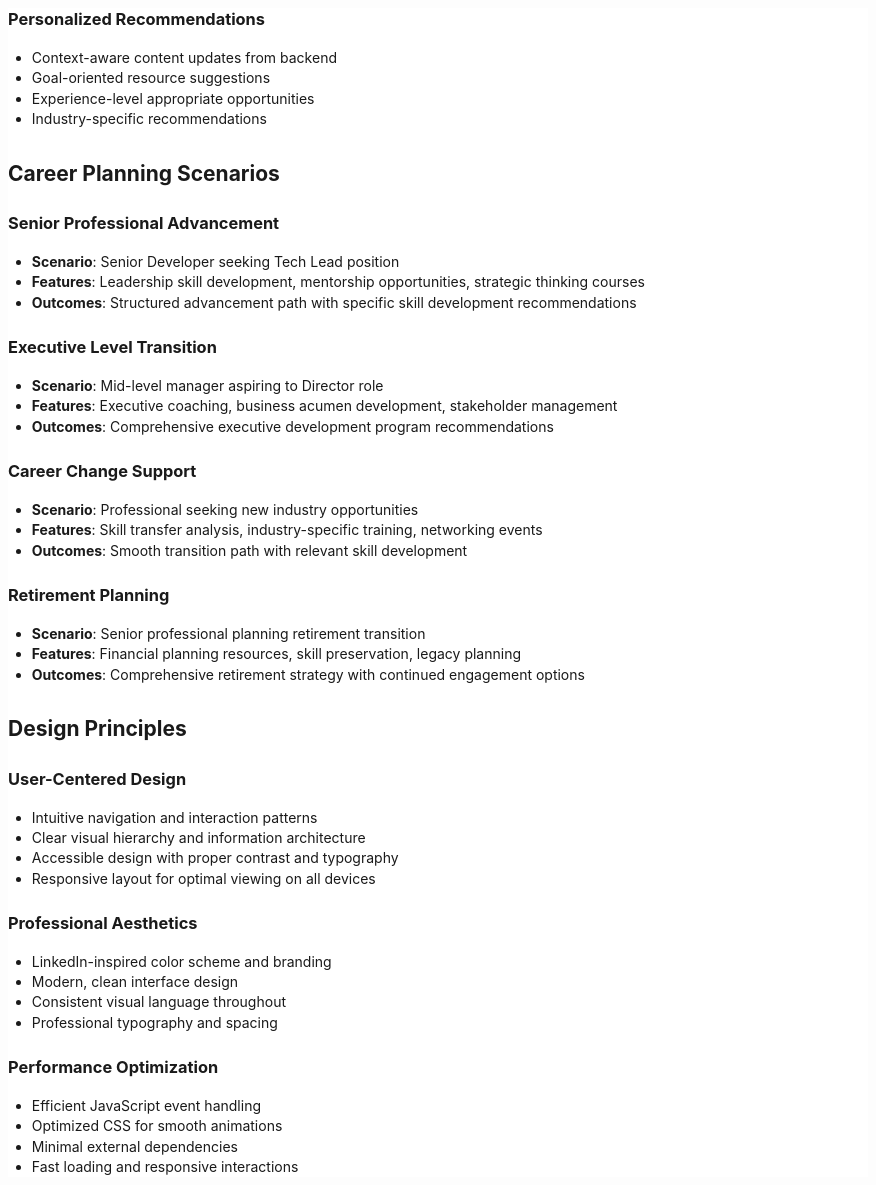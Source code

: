 ### Personalized Recommendations
- Context-aware content updates from backend
- Goal-oriented resource suggestions
- Experience-level appropriate opportunities
- Industry-specific recommendations

## Career Planning Scenarios

### Senior Professional Advancement
- **Scenario**: Senior Developer seeking Tech Lead position
- **Features**: Leadership skill development, mentorship opportunities, strategic thinking courses
- **Outcomes**: Structured advancement path with specific skill development recommendations

### Executive Level Transition
- **Scenario**: Mid-level manager aspiring to Director role
- **Features**: Executive coaching, business acumen development, stakeholder management
- **Outcomes**: Comprehensive executive development program recommendations

### Career Change Support
- **Scenario**: Professional seeking new industry opportunities
- **Features**: Skill transfer analysis, industry-specific training, networking events
- **Outcomes**: Smooth transition path with relevant skill development

### Retirement Planning
- **Scenario**: Senior professional planning retirement transition
- **Features**: Financial planning resources, skill preservation, legacy planning
- **Outcomes**: Comprehensive retirement strategy with continued engagement options

## Design Principles

### User-Centered Design
- Intuitive navigation and interaction patterns
- Clear visual hierarchy and information architecture
- Accessible design with proper contrast and typography
- Responsive layout for optimal viewing on all devices

### Professional Aesthetics
- LinkedIn-inspired color scheme and branding
- Modern, clean interface design
- Consistent visual language throughout
- Professional typography and spacing

### Performance Optimization
- Efficient JavaScript event handling
- Optimized CSS for smooth animations
- Minimal external dependencies
- Fast loading and responsive interactions
